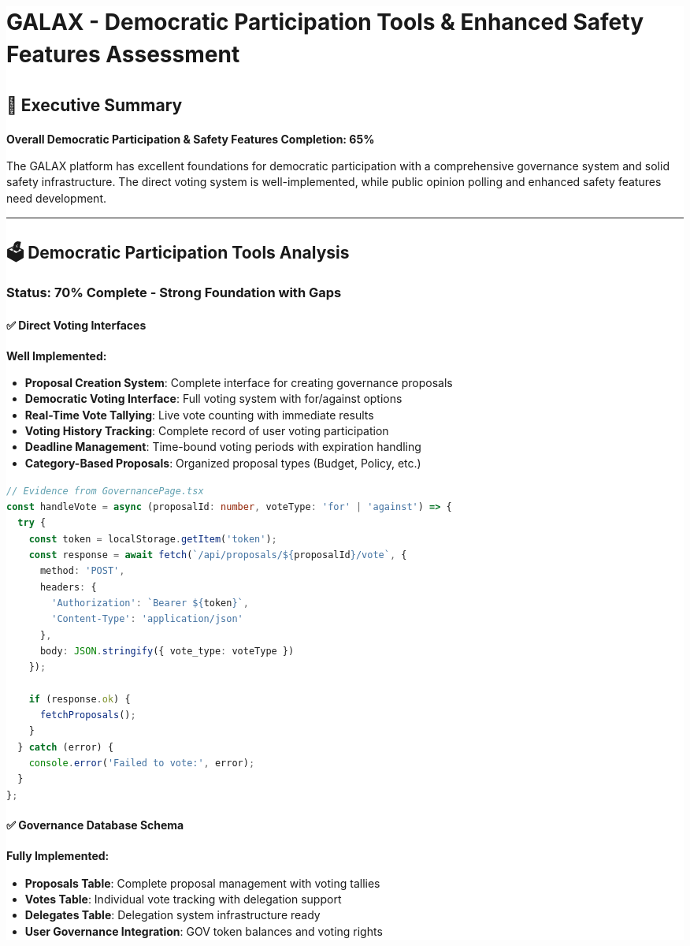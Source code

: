 # GALAX - Democratic Participation Tools & Enhanced Safety Features Assessment

## 🎯 Executive Summary

**Overall Democratic Participation & Safety Features Completion: 65%**

The GALAX platform has excellent foundations for democratic participation with a comprehensive governance system and solid safety infrastructure. The direct voting system is well-implemented, while public opinion polling and enhanced safety features need development.

---

## 🗳️ Democratic Participation Tools Analysis

### **Status: 70% Complete - Strong Foundation with Gaps**

#### ✅ Direct Voting Interfaces
**Well Implemented:**
- **Proposal Creation System**: Complete interface for creating governance proposals
- **Democratic Voting Interface**: Full voting system with for/against options
- **Real-Time Vote Tallying**: Live vote counting with immediate results
- **Voting History Tracking**: Complete record of user voting participation
- **Deadline Management**: Time-bound voting periods with expiration handling
- **Category-Based Proposals**: Organized proposal types (Budget, Policy, etc.)

```typescript
// Evidence from GovernancePage.tsx
const handleVote = async (proposalId: number, voteType: 'for' | 'against') => {
  try {
    const token = localStorage.getItem('token');
    const response = await fetch(`/api/proposals/${proposalId}/vote`, {
      method: 'POST',
      headers: {
        'Authorization': `Bearer ${token}`,
        'Content-Type': 'application/json'
      },
      body: JSON.stringify({ vote_type: voteType })
    });

    if (response.ok) {
      fetchProposals();
    }
  } catch (error) {
    console.error('Failed to vote:', error);
  }
};
```

#### ✅ Governance Database Schema
**Fully Implemented:**
- **Proposals Table**: Complete proposal management with voting tallies
- **Votes Table**: Individual vote tracking with delegation support
- **Delegates Table**: Delegation system infrastructure ready
- **User Governance Integration**: GOV token balances and voting rights
